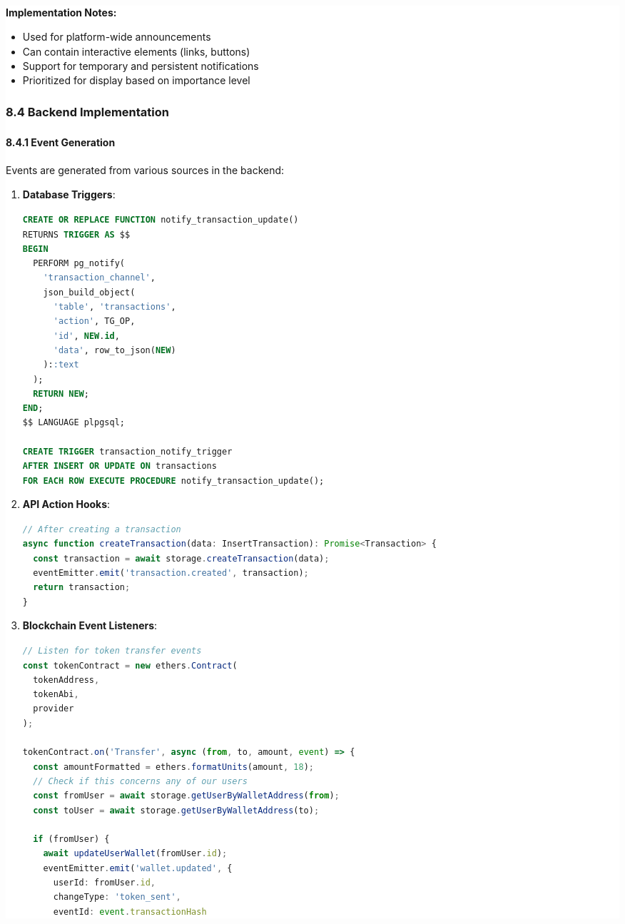 **Implementation Notes:**
- Used for platform-wide announcements
- Can contain interactive elements (links, buttons)
- Support for temporary and persistent notifications
- Prioritized for display based on importance level

### 8.4 Backend Implementation

#### 8.4.1 Event Generation

Events are generated from various sources in the backend:

1. **Database Triggers**:
   ```sql
   CREATE OR REPLACE FUNCTION notify_transaction_update()
   RETURNS TRIGGER AS $$
   BEGIN
     PERFORM pg_notify(
       'transaction_channel',
       json_build_object(
         'table', 'transactions',
         'action', TG_OP,
         'id', NEW.id,
         'data', row_to_json(NEW)
       )::text
     );
     RETURN NEW;
   END;
   $$ LANGUAGE plpgsql;

   CREATE TRIGGER transaction_notify_trigger
   AFTER INSERT OR UPDATE ON transactions
   FOR EACH ROW EXECUTE PROCEDURE notify_transaction_update();
   ```

2. **API Action Hooks**:
   ```typescript
   // After creating a transaction
   async function createTransaction(data: InsertTransaction): Promise<Transaction> {
     const transaction = await storage.createTransaction(data);
     eventEmitter.emit('transaction.created', transaction);
     return transaction;
   }
   ```

3. **Blockchain Event Listeners**:
   ```typescript
   // Listen for token transfer events
   const tokenContract = new ethers.Contract(
     tokenAddress,
     tokenAbi,
     provider
   );

   tokenContract.on('Transfer', async (from, to, amount, event) => {
     const amountFormatted = ethers.formatUnits(amount, 18);
     // Check if this concerns any of our users
     const fromUser = await storage.getUserByWalletAddress(from);
     const toUser = await storage.getUserByWalletAddress(to);
     
     if (fromUser) {
       await updateUserWallet(fromUser.id);
       eventEmitter.emit('wallet.updated', {
         userId: fromUser.id,
         changeType: 'token_sent',
         eventId: event.transactionHash
   ```
